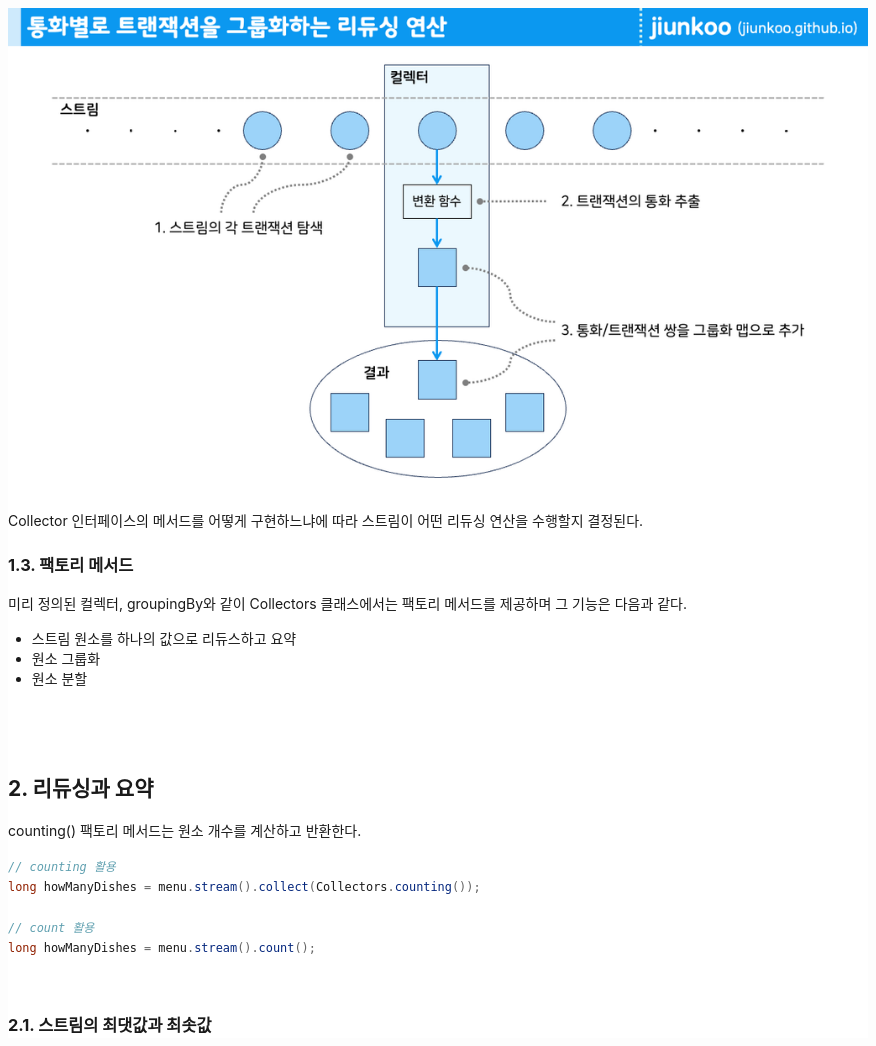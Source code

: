 ![png](/_assets/img/java/modern-java-in-action/6-1.png)

Collector 인터페이스의 메서드를 어떻게 구현하느냐에 따라 스트림이 어떤 리듀싱 연산을 수행할지 결정된다.<br/>

### 1.3. 팩토리 메서드

미리 정의된 컬렉터, groupingBy와 같이 Collectors 클래스에서는 팩토리 메서드를 제공하며 그 기능은 다음과 같다.<br/>

* 스트림 원소를 하나의 값으로 리듀스하고 요약
* 원소 그룹화
* 원소 분할

<br/>
<br/>

## 2. 리듀싱과 요약

counting() 팩토리 메서드는 원소 개수를 계산하고 반환한다.<br/>

```java
// counting 활용
long howManyDishes = menu.stream().collect(Collectors.counting());

// count 활용
long howManyDishes = menu.stream().count();
```

<br/>

### 2.1. 스트림의 최댓값과 최솟값
